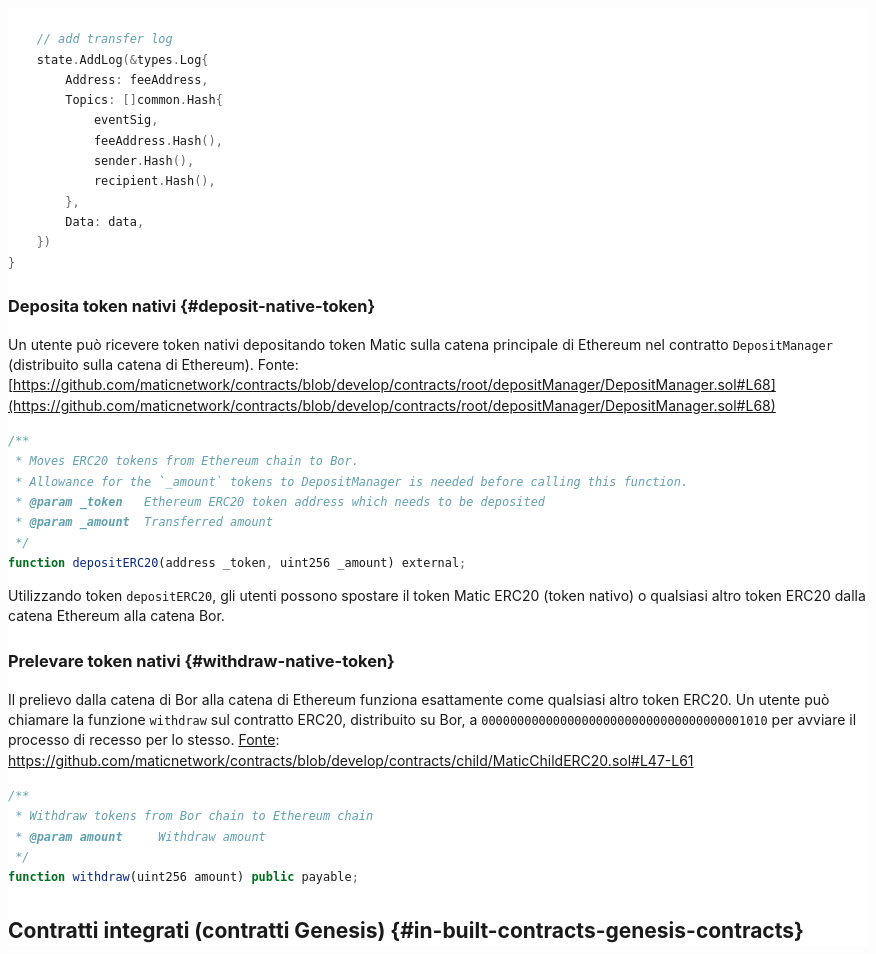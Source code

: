 ```go

	// add transfer log
	state.AddLog(&types.Log{
		Address: feeAddress,
		Topics: []common.Hash{
			eventSig,
			feeAddress.Hash(),
			sender.Hash(),
			recipient.Hash(),
		},
		Data: data,
	})
}
```

### Deposita token nativi {#deposit-native-token}

Un utente può ricevere token nativi depositando token Matic sulla catena principale di Ethereum nel contratto `DepositManager` (distribuito sulla catena di Ethereum). Fonte: [https://github.com/maticnetwork/contracts/blob/develop/contracts/root/depositManager/DepositManager.sol#L68](https://github.com/maticnetwork/contracts/blob/develop/contracts/root/depositManager/DepositManager.sol#L68)

```jsx
/**
 * Moves ERC20 tokens from Ethereum chain to Bor.
 * Allowance for the `_amount` tokens to DepositManager is needed before calling this function.
 * @param _token   Ethereum ERC20 token address which needs to be deposited
 * @param _amount  Transferred amount
 */
function depositERC20(address _token, uint256 _amount) external;
```

Utilizzando token `depositERC20`, gli utenti possono spostare il token Matic ERC20 (token nativo) o qualsiasi altro token ERC20 dalla catena Ethereum alla catena Bor.

### Prelevare token nativi {#withdraw-native-token}

Il prelievo dalla catena di Bor alla catena di Ethereum funziona esattamente come qualsiasi altro token ERC20. Un utente può chiamare la funzione `withdraw` sul contratto ERC20, distribuito su Bor, a `0000000000000000000000000000000000001010` per avviare il processo di recesso per lo stesso. [Fonte](https://github.com/maticnetwork/contracts/blob/develop/contracts/child/MaticChildERC20.sol#L47-L61): https://github.com/maticnetwork/contracts/blob/develop/contracts/child/MaticChildERC20.sol#L47-L61

```jsx
/**
 * Withdraw tokens from Bor chain to Ethereum chain
 * @param amount     Withdraw amount
 */
function withdraw(uint256 amount) public payable;
```

## Contratti integrati (contratti Genesis) {#in-built-contracts-genesis-contracts}
